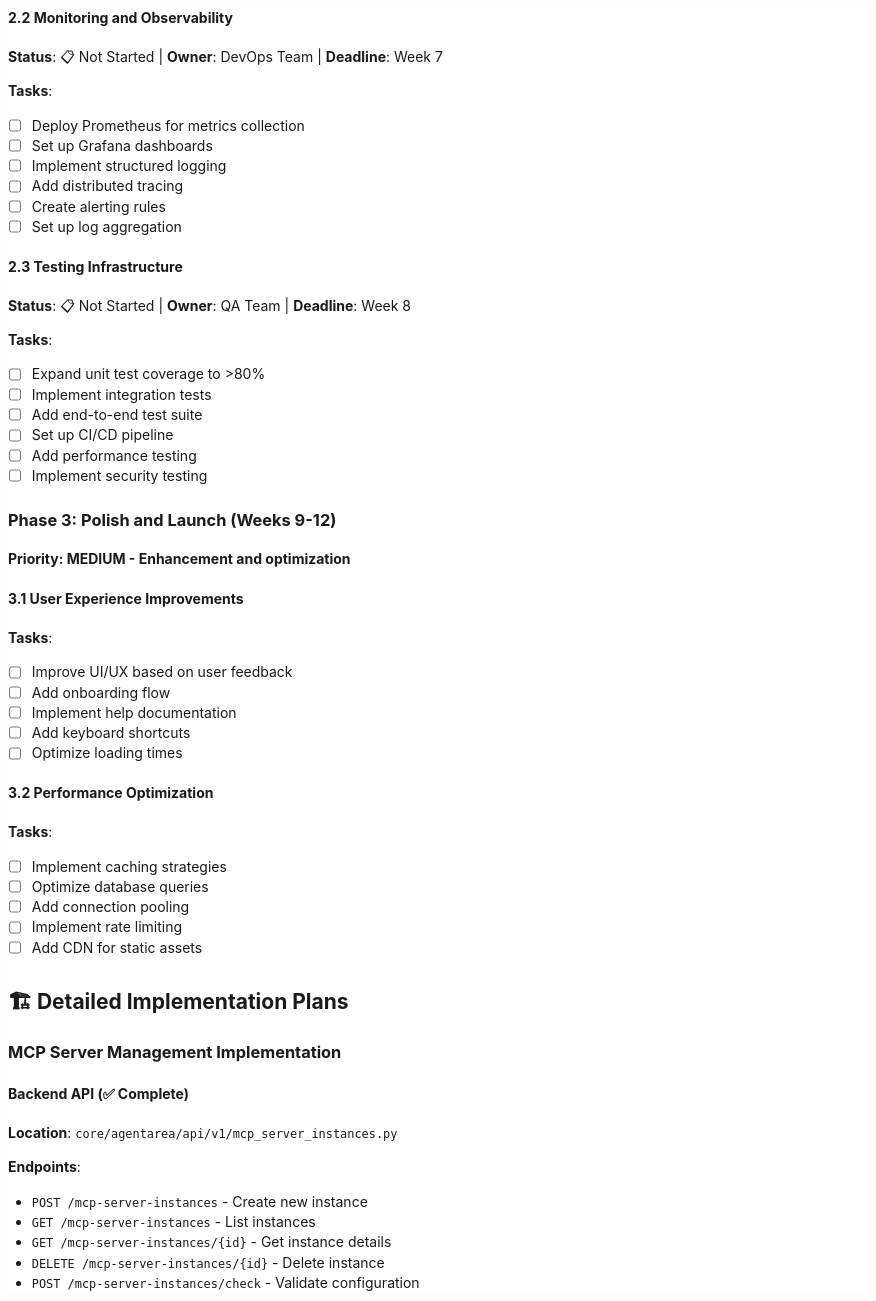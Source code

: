 #### 2.2 Monitoring and Observability
**Status**: 📋 Not Started | **Owner**: DevOps Team | **Deadline**: Week 7

**Tasks**:
- [ ] Deploy Prometheus for metrics collection
- [ ] Set up Grafana dashboards
- [ ] Implement structured logging
- [ ] Add distributed tracing
- [ ] Create alerting rules
- [ ] Set up log aggregation

#### 2.3 Testing Infrastructure
**Status**: 📋 Not Started | **Owner**: QA Team | **Deadline**: Week 8

**Tasks**:
- [ ] Expand unit test coverage to >80%
- [ ] Implement integration tests
- [ ] Add end-to-end test suite
- [ ] Set up CI/CD pipeline
- [ ] Add performance testing
- [ ] Implement security testing

### Phase 3: Polish and Launch (Weeks 9-12)
**Priority: MEDIUM - Enhancement and optimization**

#### 3.1 User Experience Improvements
**Tasks**:
- [ ] Improve UI/UX based on user feedback
- [ ] Add onboarding flow
- [ ] Implement help documentation
- [ ] Add keyboard shortcuts
- [ ] Optimize loading times

#### 3.2 Performance Optimization
**Tasks**:
- [ ] Implement caching strategies
- [ ] Optimize database queries
- [ ] Add connection pooling
- [ ] Implement rate limiting
- [ ] Add CDN for static assets

## 🏗️ Detailed Implementation Plans

### MCP Server Management Implementation

#### Backend API (✅ Complete)
**Location**: `core/agentarea/api/v1/mcp_server_instances.py`

**Endpoints**:
- `POST /mcp-server-instances` - Create new instance
- `GET /mcp-server-instances` - List instances
- `GET /mcp-server-instances/{id}` - Get instance details
- `DELETE /mcp-server-instances/{id}` - Delete instance
- `POST /mcp-server-instances/check` - Validate configuration
